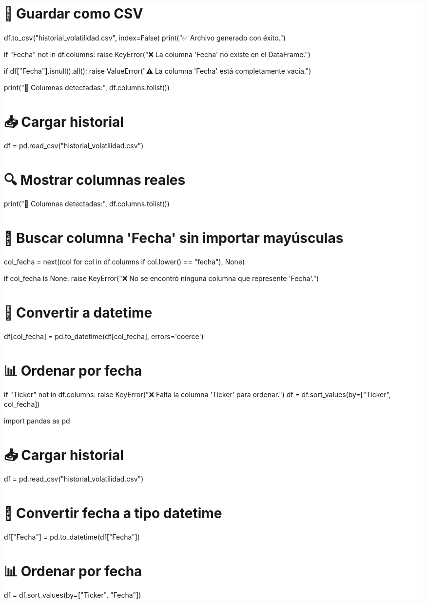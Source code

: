 # 💾 Guardar como CSV
df.to_csv("historial_volatilidad.csv", index=False)
print("✅ Archivo generado con éxito.")

if "Fecha" not in df.columns:
    raise KeyError("❌ La columna 'Fecha' no existe en el DataFrame.")

if df["Fecha"].isnull().all():
    raise ValueError("⚠️ La columna 'Fecha' está completamente vacía.")

print("🧩 Columnas detectadas:", df.columns.tolist())

# 📥 Cargar historial
df = pd.read_csv("historial_volatilidad.csv")

# 🔍 Mostrar columnas reales
print("🧩 Columnas detectadas:", df.columns.tolist())

# 🧠 Buscar columna 'Fecha' sin importar mayúsculas
col_fecha = next((col for col in df.columns if col.lower() == "fecha"), None)

if col_fecha is None:
    raise KeyError("❌ No se encontró ninguna columna que represente 'Fecha'.")

# 🧹 Convertir a datetime
df[col_fecha] = pd.to_datetime(df[col_fecha], errors='coerce')

# 📊 Ordenar por fecha
if "Ticker" not in df.columns:
    raise KeyError("❌ Falta la columna 'Ticker' para ordenar.")
df = df.sort_values(by=["Ticker", col_fecha])

import pandas as pd

# 📥 Cargar historial
df = pd.read_csv("historial_volatilidad.csv")

# 🧹 Convertir fecha a tipo datetime
df["Fecha"] = pd.to_datetime(df["Fecha"])

# 📊 Ordenar por fecha
df = df.sort_values(by=["Ticker", "Fecha"])
